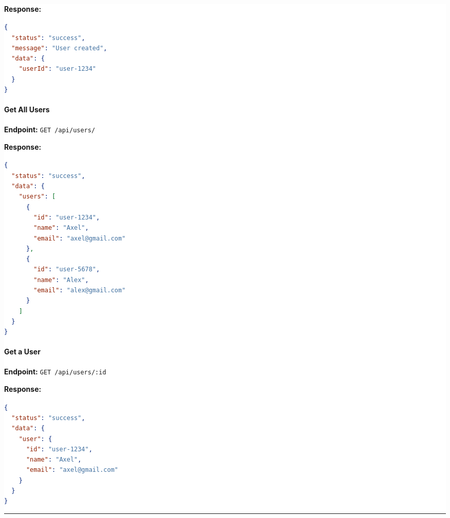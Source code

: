 **Response:**

```json
{
  "status": "success",
  "message": "User created",
  "data": {
    "userId": "user-1234"
  }
}
```

#### **Get All Users**

**Endpoint:** `GET /api/users/`

**Response:**

```json
{
  "status": "success",
  "data": {
    "users": [
      {
        "id": "user-1234",
        "name": "Axel",
        "email": "axel@gmail.com"
      },
      {
        "id": "user-5678",
        "name": "Alex",
        "email": "alex@gmail.com"
      }
    ]
  }
}
```

#### **Get a User**

**Endpoint:** `GET /api/users/:id`

**Response:**

```json
{
  "status": "success",
  "data": {
    "user": {
      "id": "user-1234",
      "name": "Axel",
      "email": "axel@gmail.com"
    }
  }
}
```

---
